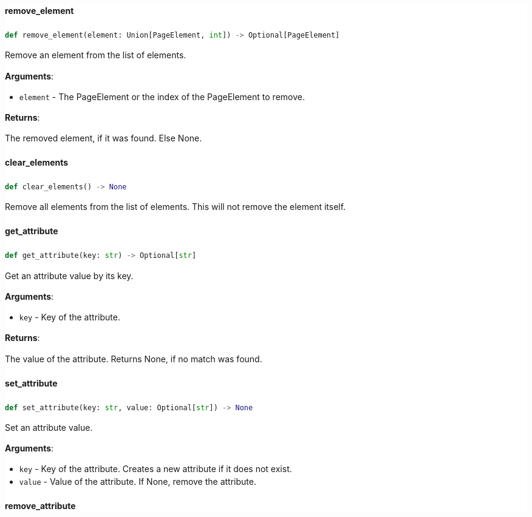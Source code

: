 #### remove\_element

```python
def remove_element(element: Union[PageElement, int]) -> Optional[PageElement]
```

Remove an element from the list of elements.

**Arguments**:

- `element` - The PageElement or the index of the PageElement to remove.

**Returns**:

  The removed element, if it was found. Else None.

<a id="pypxml.pagexml.PageXML.clear_elements"></a>

#### clear\_elements

```python
def clear_elements() -> None
```

Remove all elements from the list of elements. This will not remove the element itself.

<a id="pypxml.pagexml.PageXML.get_attribute"></a>

#### get\_attribute

```python
def get_attribute(key: str) -> Optional[str]
```

Get an attribute value by its key.

**Arguments**:

- `key` - Key of the attribute.

**Returns**:

  The value of the attribute. Returns None, if no match was found.

<a id="pypxml.pagexml.PageXML.set_attribute"></a>

#### set\_attribute

```python
def set_attribute(key: str, value: Optional[str]) -> None
```

Set an attribute value.

**Arguments**:

- `key` - Key of the attribute. Creates a new attribute if it does not exist.
- `value` - Value of the attribute. If None, remove the attribute.

<a id="pypxml.pagexml.PageXML.remove_attribute"></a>

#### remove\_attribute
